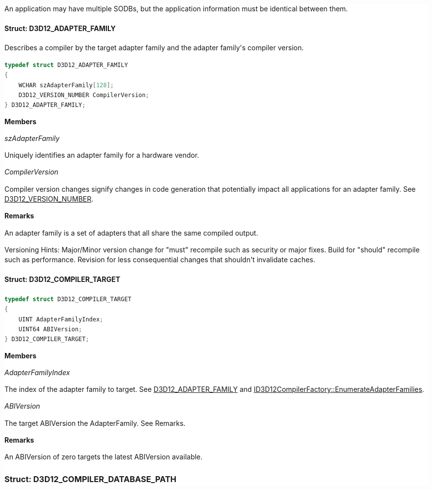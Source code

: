 An application may have multiple SODBs, but the application information must be identical between them.

#### Struct: D3D12_ADAPTER_FAMILY

Describes a compiler by the target adapter family and the adapter family's compiler version.

```c++
typedef struct D3D12_ADAPTER_FAMILY
{
    WCHAR szAdapterFamily[128];
    D3D12_VERSION_NUMBER CompilerVersion;
} D3D12_ADAPTER_FAMILY;
```

**Members**

*szAdapterFamily*

Uniquely identifies an adapter family for a hardware vendor.  

*CompilerVersion*

Compiler version changes signify changes in code generation that potentially impact all applications for an adapter family.  See [D3D12_VERSION_NUMBER](#union-d3d12_version_number).

**Remarks**

An adapter family is a set of adapters that all share the same compiled output.

Versioning Hints: Major/Minor version change for "must" recompile such as security or major fixes.  Build for "should" recompile such as performance.  Revision for less consequential changes that shouldn't invalidate caches.

#### Struct: D3D12_COMPILER_TARGET

```c++
typedef struct D3D12_COMPILER_TARGET
{
    UINT AdapterFamilyIndex;
    UINT64 ABIVersion;
} D3D12_COMPILER_TARGET;
```

**Members**

*AdapterFamilyIndex*

The index of the adapter family to target.  See [D3D12_ADAPTER_FAMILY](#struct-d3d12_adapter_family) and [ID3D12CompilerFactory::EnumerateAdapterFamilies](#method-id3d12compilerfactoryenumerateadapterfamilies).

*ABIVersion*

The target ABIVersion the AdapterFamily.  See Remarks.

**Remarks**

An ABIVersion of zero targets the latest ABIVersion available.

### Struct: D3D12_COMPILER_DATABASE_PATH
